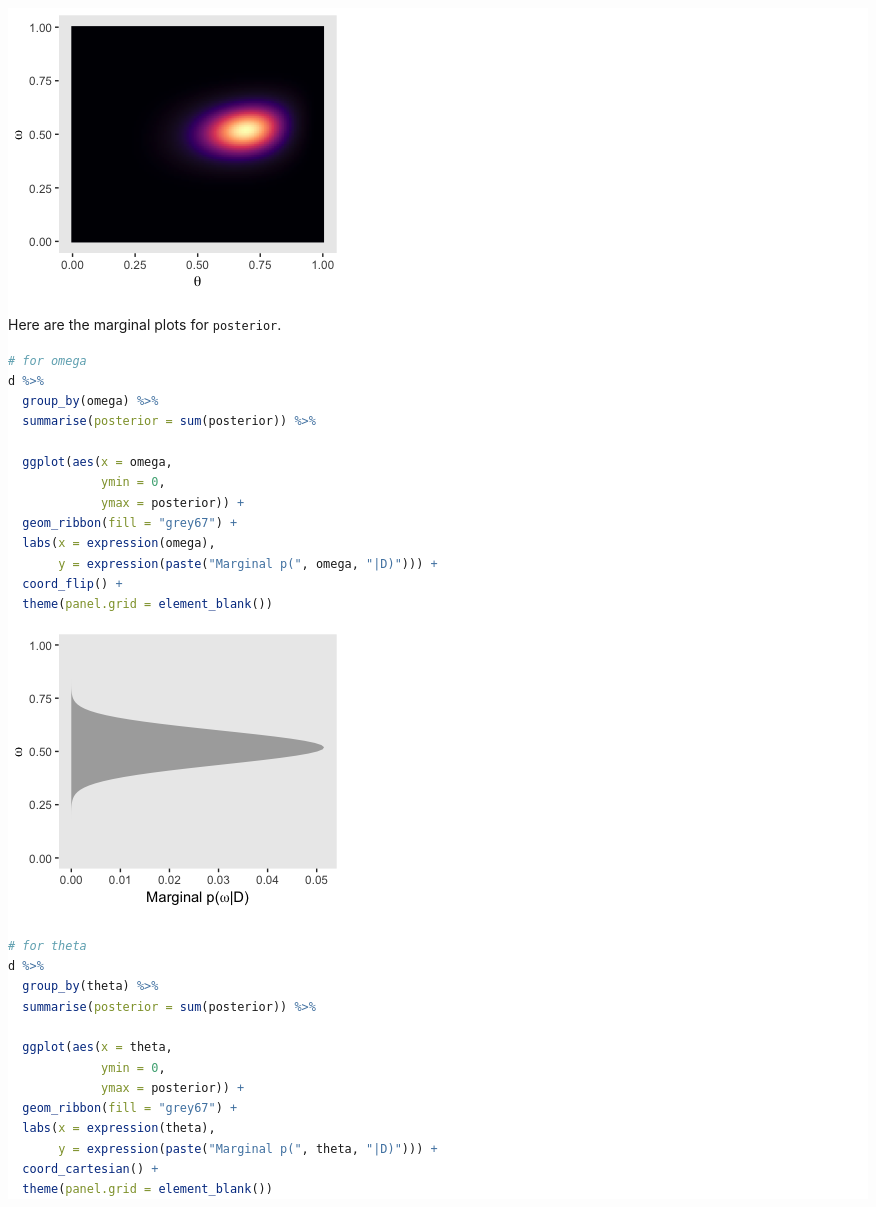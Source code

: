 ![](09_files/figure-markdown_github/unnamed-chunk-21-1.png)

Here are the marginal plots for `posterior`.

``` r
# for omega
d %>%
  group_by(omega) %>% 
  summarise(posterior = sum(posterior)) %>% 
  
  ggplot(aes(x = omega,
             ymin = 0,
             ymax = posterior)) +
  geom_ribbon(fill = "grey67") +
  labs(x = expression(omega),
       y = expression(paste("Marginal p(", omega, "|D)"))) +
  coord_flip() +
  theme(panel.grid = element_blank())
```

![](09_files/figure-markdown_github/unnamed-chunk-22-1.png)

``` r
# for theta
d %>%
  group_by(theta) %>% 
  summarise(posterior = sum(posterior)) %>% 
  
  ggplot(aes(x = theta,
             ymin = 0,
             ymax = posterior)) +
  geom_ribbon(fill = "grey67") +
  labs(x = expression(theta),
       y = expression(paste("Marginal p(", theta, "|D)"))) +
  coord_cartesian() +
  theme(panel.grid = element_blank())
```